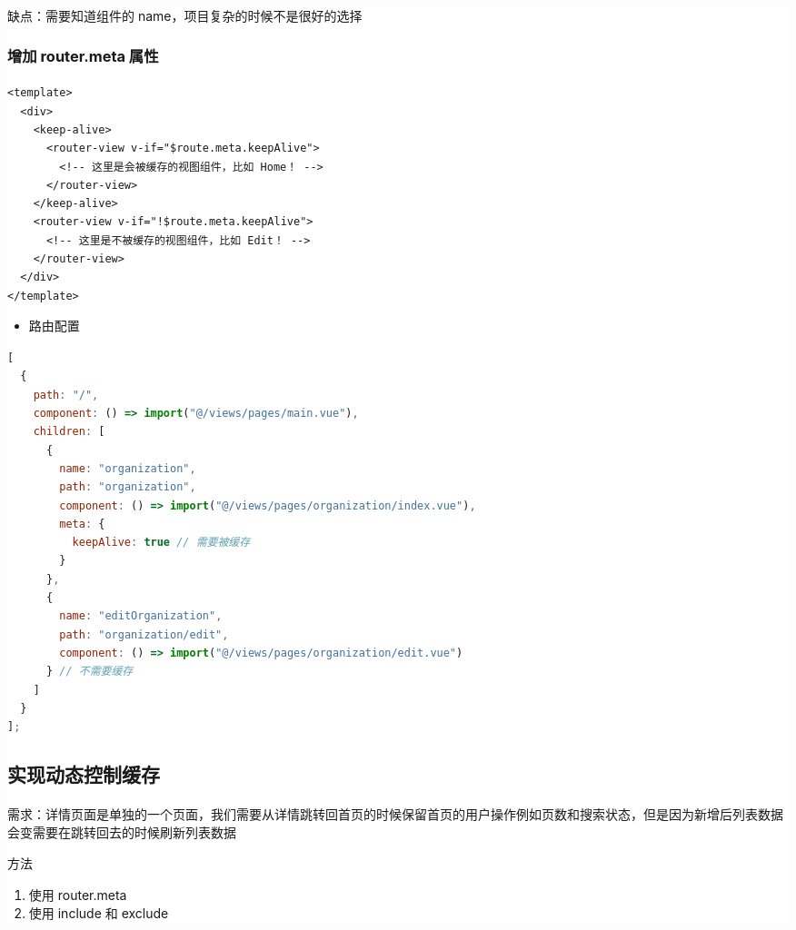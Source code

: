 缺点：需要知道组件的 name，项目复杂的时候不是很好的选择

### 增加 router.meta 属性

```vue
<template>
  <div>
    <keep-alive>
      <router-view v-if="$route.meta.keepAlive">
        <!-- 这里是会被缓存的视图组件，比如 Home！ -->
      </router-view>
    </keep-alive>
    <router-view v-if="!$route.meta.keepAlive">
      <!-- 这里是不被缓存的视图组件，比如 Edit！ -->
    </router-view>
  </div>
</template>
```

- 路由配置

```javascript
[
  {
    path: "/",
    component: () => import("@/views/pages/main.vue"),
    children: [
      {
        name: "organization",
        path: "organization",
        component: () => import("@/views/pages/organization/index.vue"),
        meta: {
          keepAlive: true // 需要被缓存
        }
      },
      {
        name: "editOrganization",
        path: "organization/edit",
        component: () => import("@/views/pages/organization/edit.vue")
      } // 不需要缓存
    ]
  }
];
```

## 实现动态控制缓存

需求：详情页面是单独的一个页面，我们需要从详情跳转回首页的时候保留首页的用户操作例如页数和搜索状态，但是因为新增后列表数据会变需要在跳转回去的时候刷新列表数据

方法

1. 使用 router.meta
2. 使用 include 和 exclude
